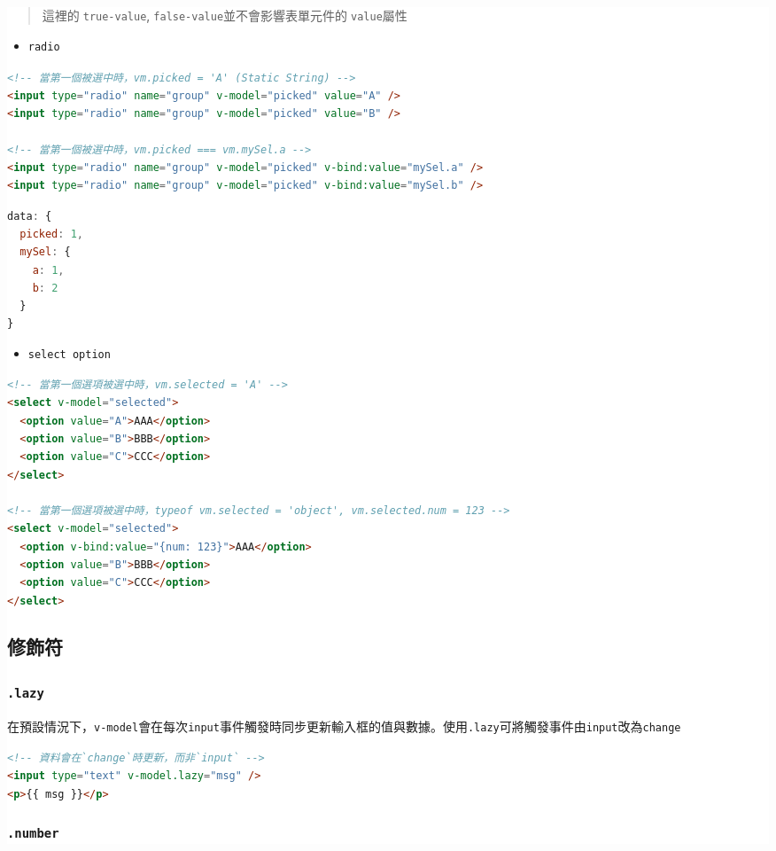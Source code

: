 > 這裡的 `true-value`, `false-value`並不會影響表單元件的 `value`屬性

- `radio`

```html
<!-- 當第一個被選中時，vm.picked = 'A' (Static String) -->
<input type="radio" name="group" v-model="picked" value="A" />
<input type="radio" name="group" v-model="picked" value="B" />

<!-- 當第一個被選中時，vm.picked === vm.mySel.a -->
<input type="radio" name="group" v-model="picked" v-bind:value="mySel.a" />
<input type="radio" name="group" v-model="picked" v-bind:value="mySel.b" />
```

```js
data: {
  picked: 1,
  mySel: {
    a: 1,
    b: 2
  }
}
```

- `select option`

```html
<!-- 當第一個選項被選中時，vm.selected = 'A' -->
<select v-model="selected">
  <option value="A">AAA</option>
  <option value="B">BBB</option>
  <option value="C">CCC</option>
</select>

<!-- 當第一個選項被選中時，typeof vm.selected = 'object', vm.selected.num = 123 -->
<select v-model="selected">
  <option v-bind:value="{num: 123}">AAA</option>
  <option value="B">BBB</option>
  <option value="C">CCC</option>
</select>
```

## 修飾符

### `.lazy`

在預設情況下，`v-model`會在每次`input`事件觸發時同步更新輸入框的值與數據。使用`.lazy`可將觸發事件由`input`改為`change`

```html
<!-- 資料會在`change`時更新，而非`input` -->
<input type="text" v-model.lazy="msg" />
<p>{{ msg }}</p>
```

### `.number`
